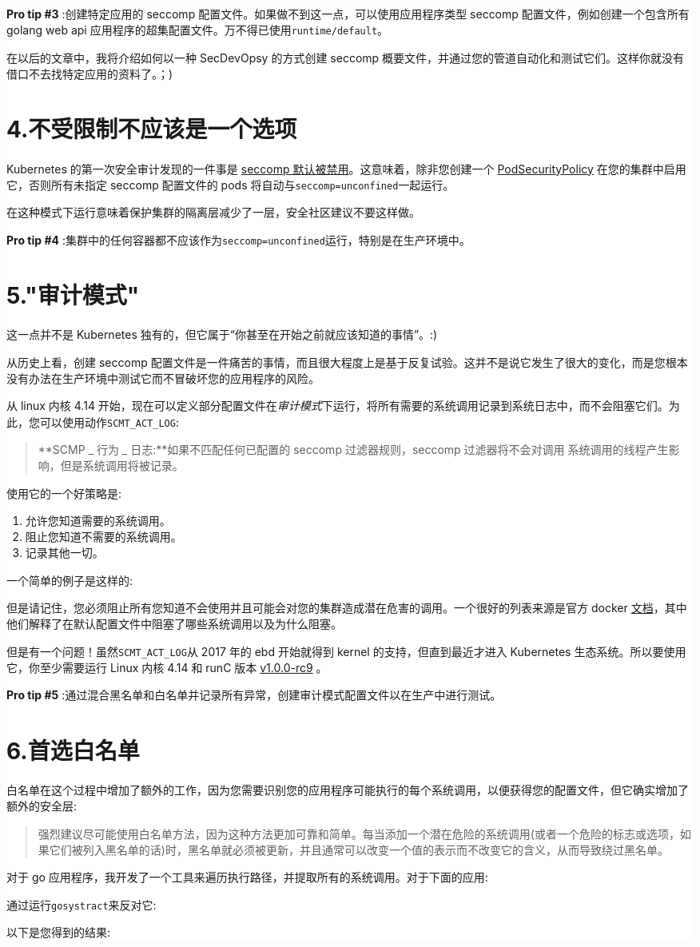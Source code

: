 **Pro tip #3** :创建特定应用的 seccomp 配置文件。如果做不到这一点，可以使用应用程序类型 seccomp 配置文件，例如创建一个包含所有 golang web api 应用程序的超集配置文件。万不得已使用`runtime/default`。

在以后的文章中，我将介绍如何以一种 SecDevOpsy 的方式创建 seccomp 概要文件，并通过您的管道自动化和测试它们。这样你就没有借口不去找特定应用的资料了。；)

# 4.不受限制不应该是一个选项

Kubernetes 的第一次安全审计发现的一件事是 [seccomp 默认被禁用](https://github.com/kubernetes/kubernetes/issues/81115)。这意味着，除非您创建一个 [PodSecurityPolicy](https://raw.githubusercontent.com/kubernetes/website/master/content/en/examples/policy/restricted-psp.yaml) 在您的集群中启用它，否则所有未指定 seccomp 配置文件的 pods 将自动与`seccomp=unconfined`一起运行。

在这种模式下运行意味着保护集群的隔离层减少了一层，安全社区建议不要这样做。

**Pro tip #4** :集群中的任何容器都不应该作为`seccomp=unconfined`运行，特别是在生产环境中。

# 5."审计模式"

这一点并不是 Kubernetes 独有的，但它属于“你甚至在开始之前就应该知道的事情”。:)

从历史上看，创建 seccomp 配置文件是一件痛苦的事情，而且很大程度上是基于反复试验。这并不是说它发生了很大的变化，而是您根本没有办法在生产环境中测试它而不冒破坏您的应用程序的风险。

从 linux 内核 4.14 开始，现在可以定义部分配置文件在*审计模式*下运行，将所有需要的系统调用记录到系统日志中，而不会阻塞它们。为此，您可以使用动作`SCMT_ACT_LOG`:

> **SCMP _ 行为 _ 日志:**如果不匹配任何已配置的 seccomp
> 过滤器规则，seccomp 过滤器将不会对调用
> 系统调用的线程产生影响，但是系统调用将被记录。

使用它的一个好策略是:

1.  允许您知道需要的系统调用。
2.  阻止您知道不需要的系统调用。
3.  记录其他一切。

一个简单的例子是这样的:

但是请记住，您必须阻止所有您知道不会使用并且可能会对您的集群造成潜在危害的调用。一个很好的列表来源是官方 docker [文档](https://docs.docker.com/engine/security/seccomp/)，其中他们解释了在默认配置文件中阻塞了哪些系统调用以及为什么阻塞。

但是有一个问题！虽然`SCMT_ACT_LOG`从 2017 年的 ebd 开始就得到 kernel 的支持，但直到最近才进入 Kubernetes 生态系统。所以要使用它，你至少需要运行 Linux 内核 4.14 和 runC 版本 [v1.0.0-rc9](https://github.com/opencontainers/runc/releases/tag/v1.0.0-rc9) 。

**Pro tip #5** :通过混合黑名单和白名单并记录所有异常，创建审计模式配置文件以在生产中进行测试。

# 6.首选白名单

白名单在这个过程中增加了额外的工作，因为您需要识别您的应用程序可能执行的每个系统调用，以便获得您的配置文件，但它确实增加了额外的安全层:

> 强烈建议尽可能使用白名单方法，因为这种方法更加可靠和简单。每当添加一个潜在危险的系统调用(或者一个危险的标志或选项，如果它们被列入黑名单的话)时，黑名单就必须被更新，并且通常可以改变一个值的表示而不改变它的含义，从而导致绕过黑名单。

对于 go 应用程序，我开发了一个工具来遍历执行路径，并提取所有的系统调用。对于下面的应用:

通过运行`gosystract`来反对它:

以下是您得到的结果:

